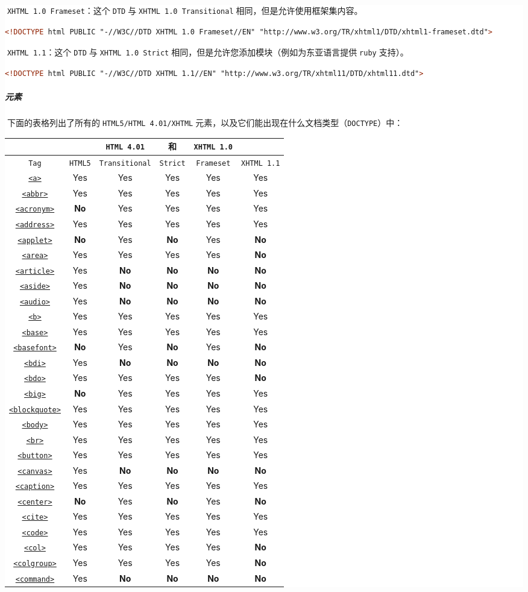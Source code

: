 ​		`XHTML 1.0 Frameset`：这个 `DTD` 与 `XHTML 1.0 Transitional` 相同，但是允许使用框架集内容。

```html
<!DOCTYPE html PUBLIC "-//W3C//DTD XHTML 1.0 Frameset//EN" "http://www.w3.org/TR/xhtml1/DTD/xhtml1-frameset.dtd">
```

​		`XHTML 1.1`：这个 `DTD` 与 `XHTML 1.0 Strict` 相同，但是允许您添加模块（例如为东亚语言提供 `ruby` 支持）。

```html
<!DOCTYPE html PUBLIC "-//W3C//DTD XHTML 1.1//EN" "http://www.w3.org/TR/xhtml11/DTD/xhtml11.dtd">
```

##### 元素

​		下面的表格列出了所有的 `HTML5/HTML 4.01/XHTML` 元素，以及它们能出现在什么文档类型（`DOCTYPE`）中：

|                                                              |         |  `HTML 4.01`   |    和    | `XHTML 1.0` |             |
| :----------------------------------------------------------: | :-----: | :------------: | :------: | :---------: | :---------: |
|                            `Tag`                             | `HTML5` | `Transitional` | `Strict` | `Frameset`  | `XHTML 1.1` |
|       [`<a>`](https://www.runoob.com/tags/tag-a.html)        |   Yes   |      Yes       |   Yes    |     Yes     |     Yes     |
|    [`<abbr>`](https://www.runoob.com/tags/tag-abbr.html)     |   Yes   |      Yes       |   Yes    |     Yes     |     Yes     |
| [`<acronym>`](https://www.runoob.com/tags/tag-acronym.html)  | **No**  |      Yes       |   Yes    |     Yes     |     Yes     |
| [`<address>`](https://www.runoob.com/tags/tag-address.html)  |   Yes   |      Yes       |   Yes    |     Yes     |     Yes     |
|  [`<applet>`](https://www.runoob.com/tags/tag-applet.html)   | **No**  |      Yes       |  **No**  |     Yes     |   **No**    |
|    [`<area>`](https://www.runoob.com/tags/tag-area.html)     |   Yes   |      Yes       |   Yes    |     Yes     |   **No**    |
| [`<article>`](https://www.runoob.com/tags/tag-article.html)  |   Yes   |     **No**     |  **No**  |   **No**    |   **No**    |
|   [`<aside>`](https://www.runoob.com/tags/tag-aside.html)    |   Yes   |     **No**     |  **No**  |   **No**    |   **No**    |
|   [`<audio>`](https://www.runoob.com/tags/tag-audio.html)    |   Yes   |     **No**     |  **No**  |   **No**    |   **No**    |
|       [`<b>`](https://www.runoob.com/tags/tag-b.html)        |   Yes   |      Yes       |   Yes    |     Yes     |     Yes     |
|    [`<base>`](https://www.runoob.com/tags/tag-base.html)     |   Yes   |      Yes       |   Yes    |     Yes     |     Yes     |
| [`<basefont>`](https://www.runoob.com/tags/tag-basefont.html) | **No**  |      Yes       |  **No**  |     Yes     |   **No**    |
|     [`<bdi>`](https://www.runoob.com/tags/tag-bdi.html)      |   Yes   |     **No**     |  **No**  |   **No**    |   **No**    |
|     [`<bdo>`](https://www.runoob.com/tags/tag-bdo.html)      |   Yes   |      Yes       |   Yes    |     Yes     |   **No**    |
|     [`<big>`](https://www.runoob.com/tags/tag-big.html)      | **No**  |      Yes       |   Yes    |     Yes     |     Yes     |
| [`<blockquote>`](https://www.runoob.com/tags/tag-blockquote.html) |   Yes   |      Yes       |   Yes    |     Yes     |     Yes     |
|    [`<body>`](https://www.runoob.com/tags/tag-body.html)     |   Yes   |      Yes       |   Yes    |     Yes     |     Yes     |
|      [`<br>`](https://www.runoob.com/tags/tag-br.html)       |   Yes   |      Yes       |   Yes    |     Yes     |     Yes     |
|  [`<button>`](https://www.runoob.com/tags/tag-button.html)   |   Yes   |      Yes       |   Yes    |     Yes     |     Yes     |
|  [`<canvas>`](https://www.runoob.com/tags/tag-canvas.html)   |   Yes   |     **No**     |  **No**  |   **No**    |   **No**    |
| [`<caption>`](https://www.runoob.com/tags/tag-caption.html)  |   Yes   |      Yes       |   Yes    |     Yes     |     Yes     |
|  [`<center>`](https://www.runoob.com/tags/tag-center.html)   | **No**  |      Yes       |  **No**  |     Yes     |   **No**    |
|    [`<cite>`](https://www.runoob.com/tags/tag-cite.html)     |   Yes   |      Yes       |   Yes    |     Yes     |     Yes     |
|    [`<code>`](https://www.runoob.com/tags/tag-code.html)     |   Yes   |      Yes       |   Yes    |     Yes     |     Yes     |
|     [`<col>`](https://www.runoob.com/tags/tag-col.html)      |   Yes   |      Yes       |   Yes    |     Yes     |   **No**    |
| [`<colgroup>`](https://www.runoob.com/tags/tag-colgroup.html) |   Yes   |      Yes       |   Yes    |     Yes     |   **No**    |
| [`<command>`](https://www.runoob.com/tags/tag-command.html)  |   Yes   |     **No**     |  **No**  |   **No**    |   **No**    |